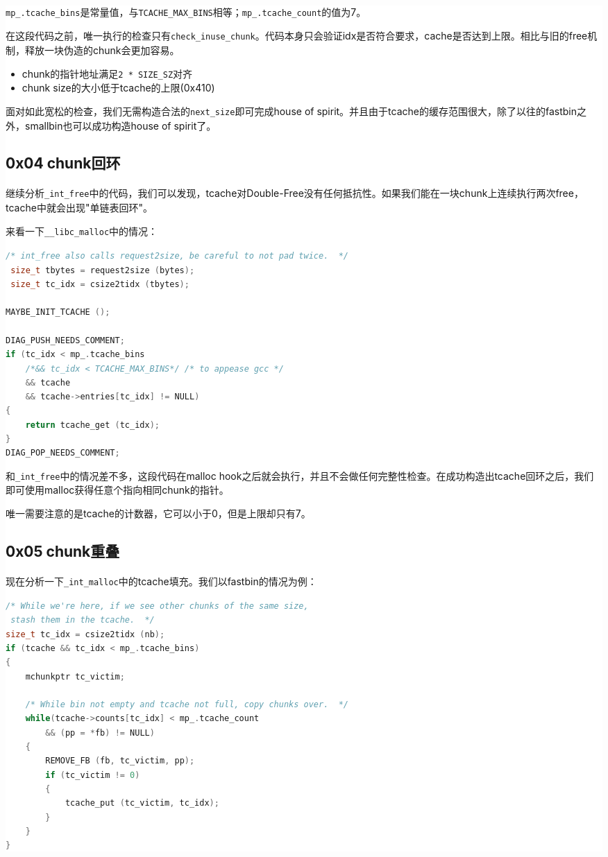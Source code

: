 `mp_.tcache_bins`是常量值，与`TCACHE_MAX_BINS`相等；`mp_.tcache_count`的值为7。

在这段代码之前，唯一执行的检查只有`check_inuse_chunk`。代码本身只会验证idx是否符合要求，cache是否达到上限。相比与旧的free机制，释放一块伪造的chunk会更加容易。

* chunk的指针地址满足`2 * SIZE_SZ`对齐
* chunk size的大小低于tcache的上限(0x410)

面对如此宽松的检查，我们无需构造合法的`next_size`即可完成house of spirit。并且由于tcache的缓存范围很大，除了以往的fastbin之外，smallbin也可以成功构造house of spirit了。

## 0x04 chunk回环

继续分析`_int_free`中的代码，我们可以发现，tcache对Double-Free没有任何抵抗性。如果我们能在一块chunk上连续执行两次free，tcache中就会出现"单链表回环"。

来看一下`__libc_malloc`中的情况：

``` c
/* int_free also calls request2size, be careful to not pad twice.  */
 size_t tbytes = request2size (bytes);
 size_t tc_idx = csize2tidx (tbytes);

MAYBE_INIT_TCACHE ();

DIAG_PUSH_NEEDS_COMMENT;
if (tc_idx < mp_.tcache_bins
    /*&& tc_idx < TCACHE_MAX_BINS*/ /* to appease gcc */
    && tcache
    && tcache->entries[tc_idx] != NULL)
{
    return tcache_get (tc_idx);
}
DIAG_POP_NEEDS_COMMENT;
```

和`_int_free`中的情况差不多，这段代码在malloc hook之后就会执行，并且不会做任何完整性检查。在成功构造出tcache回环之后，我们即可使用malloc获得任意个指向相同chunk的指针。

唯一需要注意的是tcache的计数器，它可以小于0，但是上限却只有7。

## 0x05 chunk重叠

现在分析一下`_int_malloc`中的tcache填充。我们以fastbin的情况为例：

``` c
/* While we're here, if we see other chunks of the same size,
 stash them in the tcache.  */
size_t tc_idx = csize2tidx (nb);
if (tcache && tc_idx < mp_.tcache_bins)
{
    mchunkptr tc_victim;

    /* While bin not empty and tcache not full, copy chunks over.  */
    while(tcache->counts[tc_idx] < mp_.tcache_count
        && (pp = *fb) != NULL)
    {
        REMOVE_FB (fb, tc_victim, pp);
        if (tc_victim != 0)
        {
            tcache_put (tc_victim, tc_idx);
        }
    }
}
```
